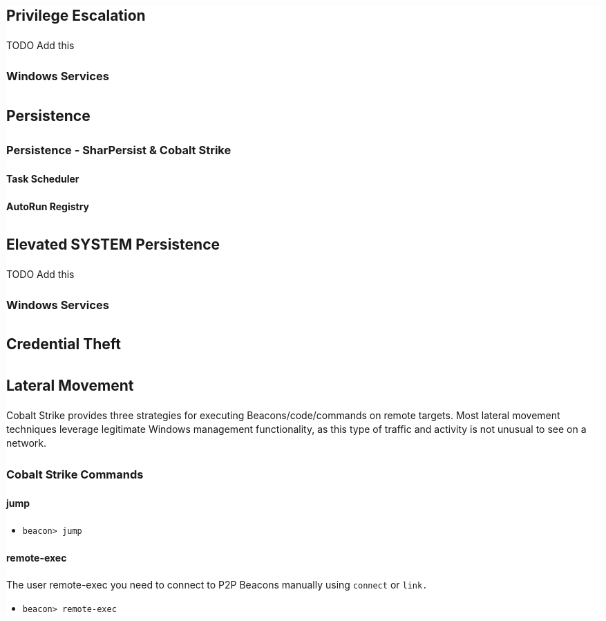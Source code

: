 

## Privilege Escalation

TODO Add this&#x20;

### Windows Services

##

## Persistence

### Persistence - SharPersist & Cobalt Strike

#### Task Scheduler



#### AutoRun Registry





## Elevated SYSTEM Persistence

TODO Add this

### Windows Services





## Credential Theft



## Lateral Movement

Cobalt Strike provides three strategies for executing Beacons/code/commands on remote targets. Most lateral movement techniques leverage legitimate Windows management functionality, as this type of traffic and activity is not unusual to see on a network.

### Cobalt Strike Commands

#### jump

* ```
  beacon> jump
  ```

#### remote-exec

&#x20;The user remote-exec you need to connect to P2P Beacons manually using `connect` or `link.`

* ```
  beacon> remote-exec
  ```
